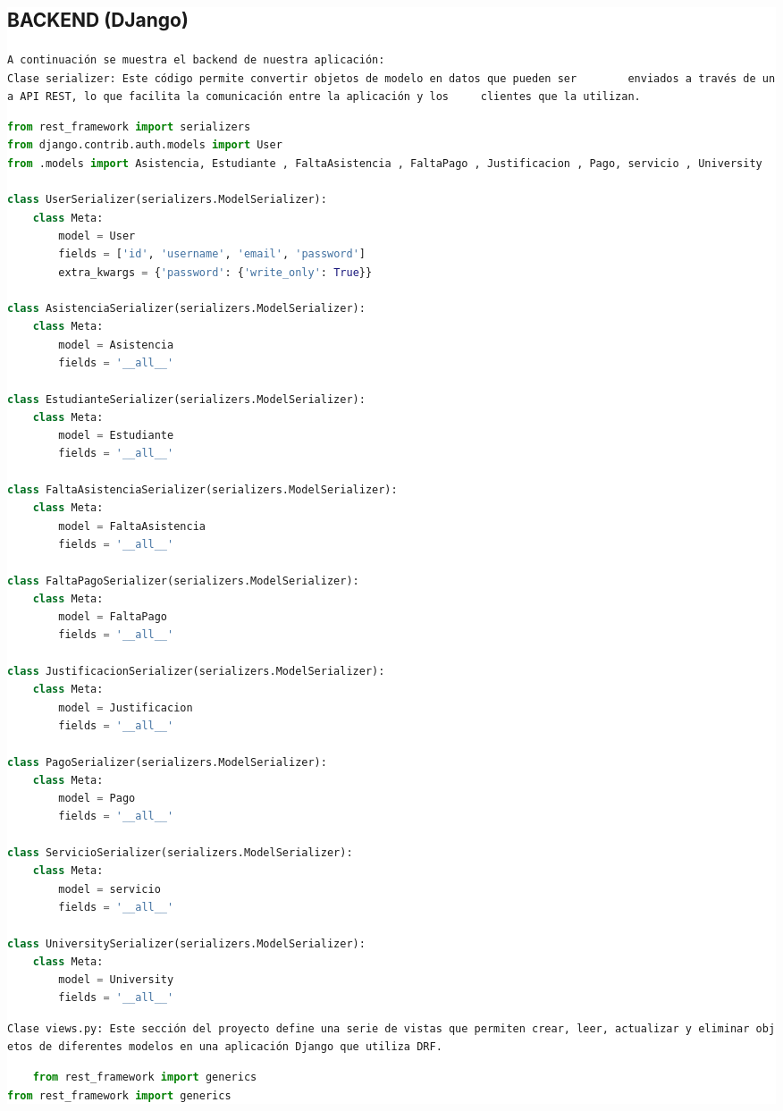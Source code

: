 
##  BACKEND (DJango)
    A continuación se muestra el backend de nuestra aplicación:
    Clase serializer: Este código permite convertir objetos de modelo en datos que pueden ser        enviados a través de una API REST, lo que facilita la comunicación entre la aplicación y los     clientes que la utilizan.
```python
from rest_framework import serializers
from django.contrib.auth.models import User
from .models import Asistencia, Estudiante , FaltaAsistencia , FaltaPago , Justificacion , Pago, servicio , University

class UserSerializer(serializers.ModelSerializer):
    class Meta:
        model = User
        fields = ['id', 'username', 'email', 'password']
        extra_kwargs = {'password': {'write_only': True}}
    
class AsistenciaSerializer(serializers.ModelSerializer):
    class Meta:
        model = Asistencia
        fields = '__all__'

class EstudianteSerializer(serializers.ModelSerializer):
    class Meta:
        model = Estudiante
        fields = '__all__'

class FaltaAsistenciaSerializer(serializers.ModelSerializer):
    class Meta:
        model = FaltaAsistencia
        fields = '__all__'

class FaltaPagoSerializer(serializers.ModelSerializer):
    class Meta:
        model = FaltaPago
        fields = '__all__'

class JustificacionSerializer(serializers.ModelSerializer):
    class Meta:
        model = Justificacion
        fields = '__all__'

class PagoSerializer(serializers.ModelSerializer):
    class Meta:
        model = Pago
        fields = '__all__'

class ServicioSerializer(serializers.ModelSerializer):
    class Meta:
        model = servicio
        fields = '__all__'

class UniversitySerializer(serializers.ModelSerializer):
    class Meta:
        model = University
        fields = '__all__'
```
    Clase views.py: Este sección del proyecto define una serie de vistas que permiten crear, leer, actualizar y eliminar objetos de diferentes modelos en una aplicación Django que utiliza DRF.
```python
    from rest_framework import generics
from rest_framework import generics
```

[license]: https://img.shields.io/github/license/rescobedoq/pw2?label=rescobedoq
[license-file]: https://github.com/rescobedoq/pw2/blob/main/LICENSE
[downloads]: https://img.shields.io/github/downloads/rescobedoq/pw2/total?label=Downloads
[releases]: https://github.com/rescobedoq/pw2/releases/
[last-commit]: https://img.shields.io/github/last-commit/rescobedoq/pw2?label=Last%20Commit
[Debian]: https://img.shields.io/badge/Debian-D70A53?style=for-the-badge&logo=debian&logoColor=white
[debian-site]: https://www.debian.org/index.es.html
[Git]: https://img.shields.io/badge/git-%23F05033.svg?style=for-the-badge&logo=git&logoColor=white
[git-site]: https://git-scm.com/
[GitHub]: https://img.shields.io/badge/github-%23121011.svg?style=for-the-badge&logo=github&logoColor=white
[github-site]: https://github.com/
[Vim]: https://img.shields.io/badge/VIM-%2311AB00.svg?style=for-the-badge&logo=vim&logoColor=white
[vim-site]: https://www.vim.org/
[Java]: https://img.shields.io/badge/java-%23ED8B00.svg?style=for-the-badge&logo=java&logoColor=white
[java-site]: https://docs.oracle.com/javase/tutorial/